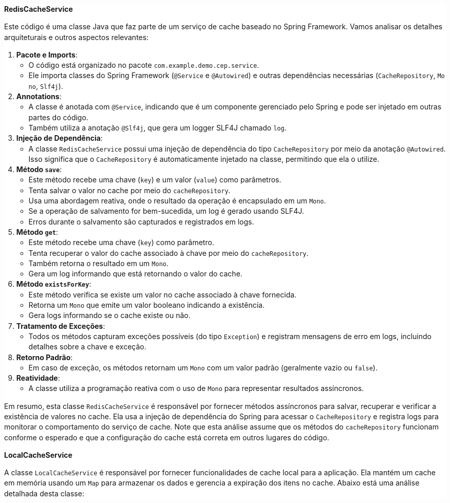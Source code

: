 **RedisCacheService**

Este código é uma classe Java que faz parte de um serviço de cache baseado no Spring Framework. Vamos analisar os detalhes arquiteturais e outros aspectos relevantes:

1.  **Pacote e Imports**:
    *   O código está organizado no pacote `com.example.demo.cep.service`.
    *   Ele importa classes do Spring Framework (`@Service` e `@Autowired`) e outras dependências necessárias (`CacheRepository`, `Mono`, `Slf4j`).
2.  **Annotations**:
    *   A classe é anotada com `@Service`, indicando que é um componente gerenciado pelo Spring e pode ser injetado em outras partes do código.
    *   Também utiliza a anotação `@Slf4j`, que gera um logger SLF4J chamado `log`.
3.  **Injeção de Dependência**:
    *   A classe `RedisCacheService` possui uma injeção de dependência do tipo `CacheRepository` por meio da anotação `@Autowired`. Isso significa que o `CacheRepository` é automaticamente injetado na classe, permitindo que ela o utilize.
4.  **Método `save`**:
    *   Este método recebe uma chave (`key`) e um valor (`value`) como parâmetros.
    *   Tenta salvar o valor no cache por meio do `cacheRepository`.
    *   Usa uma abordagem reativa, onde o resultado da operação é encapsulado em um `Mono`.
    *   Se a operação de salvamento for bem-sucedida, um log é gerado usando SLF4J.
    *   Erros durante o salvamento são capturados e registrados em logs.
5.  **Método `get`**:
    *   Este método recebe uma chave (`key`) como parâmetro.
    *   Tenta recuperar o valor do cache associado à chave por meio do `cacheRepository`.
    *   Também retorna o resultado em um `Mono`.
    *   Gera um log informando que está retornando o valor do cache.
6.  **Método `existsForKey`**:
    *   Este método verifica se existe um valor no cache associado à chave fornecida.
    *   Retorna um `Mono` que emite um valor booleano indicando a existência.
    *   Gera logs informando se o cache existe ou não.
7.  **Tratamento de Exceções**:
    *   Todos os métodos capturam exceções possíveis (do tipo `Exception`) e registram mensagens de erro em logs, incluindo detalhes sobre a chave e exceção.
8.  **Retorno Padrão**:
    *   Em caso de exceção, os métodos retornam um `Mono` com um valor padrão (geralmente vazio ou `false`).
9.  **Reatividade**:
    *   A classe utiliza a programação reativa com o uso de `Mono` para representar resultados assíncronos.

Em resumo, esta classe `RedisCacheService` é responsável por fornecer métodos assíncronos para salvar, recuperar e verificar a existência de valores no cache. Ela usa a injeção de dependência do Spring para acessar o `CacheRepository` e registra logs para monitorar o comportamento do serviço de cache. Note que esta análise assume que os métodos do `cacheRepository` funcionam conforme o esperado e que a configuração do cache está correta em outros lugares do código.

**LocalCacheService**

A classe `LocalCacheService` é responsável por fornecer funcionalidades de cache local para a aplicação. Ela mantém um cache em memória usando um `Map` para armazenar os dados e gerencia a expiração dos itens no cache. Abaixo está uma análise detalhada desta classe:
